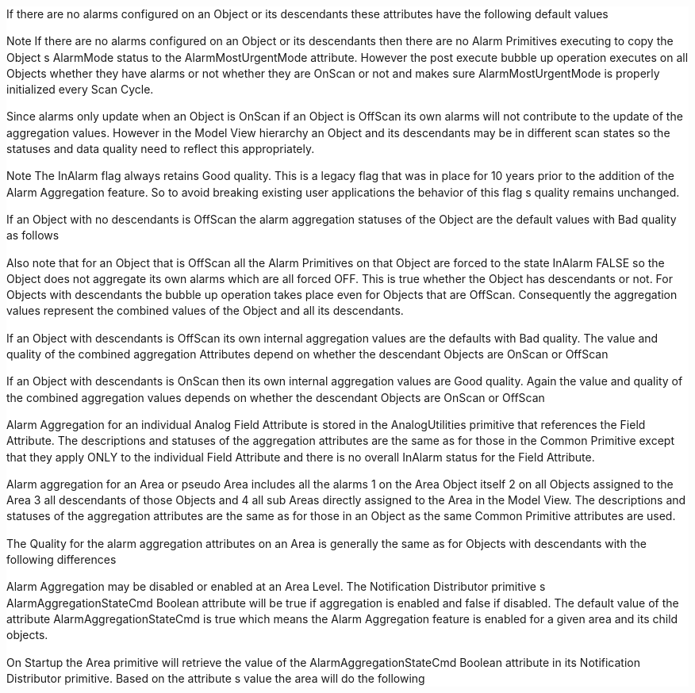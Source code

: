 If there are no alarms configured on an Object or its descendants these attributes have the following default values 

Note If there are no alarms configured on an Object or its descendants then there are no Alarm Primitives executing to copy the Object s AlarmMode status to the AlarmMostUrgentMode attribute. However the post execute bubble up operation executes on all Objects whether they have alarms or not whether they are OnScan or not and makes sure AlarmMostUrgentMode is properly initialized every Scan Cycle.

Since alarms only update when an Object is OnScan if an Object is OffScan its own alarms will not contribute to the update of the aggregation values. However in the Model View hierarchy an Object and its descendants may be in different scan states so the statuses and data quality need to reflect this appropriately.

 Note The InAlarm flag always retains Good quality. This is a legacy flag that was in place for 10 years prior to the addition of the Alarm Aggregation feature. So to avoid breaking existing user applications the behavior of this flag s quality remains unchanged. 

If an Object with no descendants is OffScan the alarm aggregation statuses of the Object are the default values with Bad quality as follows 

Also note that for an Object that is OffScan all the Alarm Primitives on that Object are forced to the state InAlarm FALSE so the Object does not aggregate its own alarms which are all forced OFF. This is true whether the Object has descendants or not. For Objects with descendants the bubble up operation takes place even for Objects that are OffScan. Consequently the aggregation values represent the combined values of the Object and all its descendants.

If an Object with descendants is OffScan its own internal aggregation values are the defaults with Bad quality. The value and quality of the combined aggregation Attributes depend on whether the descendant Objects are OnScan or OffScan 

If an Object with descendants is OnScan then its own internal aggregation values are Good quality. Again the value and quality of the combined aggregation values depends on whether the descendant Objects are OnScan or OffScan 

Alarm Aggregation for an individual Analog Field Attribute is stored in the AnalogUtilities primitive that references the Field Attribute. The descriptions and statuses of the aggregation attributes are the same as for those in the Common Primitive except that they apply ONLY to the individual Field Attribute and there is no overall InAlarm status for the Field Attribute.

Alarm aggregation for an Area or pseudo Area includes all the alarms 1 on the Area Object itself 2 on all Objects assigned to the Area 3 all descendants of those Objects and 4 all sub Areas directly assigned to the Area in the Model View. The descriptions and statuses of the aggregation attributes are the same as for those in an Object as the same Common Primitive attributes are used.

The Quality for the alarm aggregation attributes on an Area is generally the same as for Objects with descendants with the following differences 

Alarm Aggregation may be disabled or enabled at an Area Level. The Notification Distributor primitive s AlarmAggregationStateCmd Boolean attribute will be true if aggregation is enabled and false if disabled. The default value of the attribute AlarmAggregationStateCmd is true which means the Alarm Aggregation feature is enabled for a given area and its child objects.

On Startup the Area primitive will retrieve the value of the AlarmAggregationStateCmd Boolean attribute in its Notification Distributor primitive. Based on the attribute s value the area will do the following 

